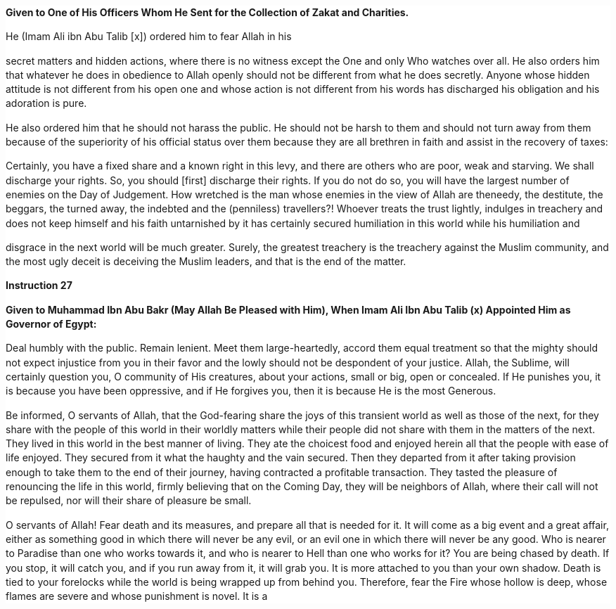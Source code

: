 **Given to One of His Officers Whom He Sent for the Collection of Zakat and Charities\.**

He \(Imam Ali ibn Abu Talib \[x\]\) ordered him to fear Allah in his

secret matters and hidden actions, where there is no witness except the One and only Who watches over all\. He also orders him that whatever he does in obedience to Allah openly should not be different from what he does secretly\. Anyone whose hidden attitude is not different from his open one and whose action is not different from his words has discharged his obligation and his adoration is pure\.

He also ordered him that he should not harass the public\. He should not be harsh to them and should not turn away from them because of the superiority of his official status over them because they are all brethren in faith and assist in the recovery of taxes:

Certainly, you have a fixed share and a known right in this levy, and there are others who are poor, weak and starving\. We shall discharge your rights\. So, you should \[first\] discharge their rights\. If you do not do so, you will have the largest number of enemies on the Day of Judgement\. How wretched is the man whose enemies in the view of Allah are theneedy, the destitute, the beggars, the turned away, the indebted and the \(penniless\) travellers?\! Whoever treats the trust lightly, indulges in treachery and does not keep himself and his faith untarnished by it has certainly secured humiliation in this world while his humiliation and

<a id="page763"></a>disgrace in the next world will be much greater\. Surely, the greatest treachery is the treachery against the Muslim community, and the most ugly deceit is deceiving the Muslim leaders, and that is the end of the matter\.

**Instruction 27**

**Given to Muhammad Ibn Abu Bakr \(May Allah Be Pleased with Him\), When Imam Ali Ibn Abu Talib \(x\) Appointed Him as Governor of Egypt:**

Deal humbly with the public\. Remain lenient\. Meet them large\-heartedly, accord them equal treatment so that the mighty should not expect injustice from you in their favor and the lowly should not be despondent of your justice\. Allah, the Sublime, will certainly question you, O community of His creatures, about your actions, small or big, open or concealed\. If He punishes you, it is because you have been oppressive, and if He forgives you, then it is because He is the most Generous\.

Be informed, O servants of Allah, that the God\-fearing share the joys of this transient world as well as those of the next, for they share with the people of this world in their worldly matters while their people did not share with them in the matters of the next\. They lived in this world in the best manner of living\. They ate the choicest food and enjoyed herein all that the people with ease of life enjoyed\. They secured from it what the haughty and the vain secured\. Then they departed from it after taking provision enough to take them to the end of their journey, having contracted a profitable transaction\. They tasted the pleasure of renouncing the life in this world, firmly believing that on the Coming Day, they will be neighbors of Allah, where their call will not be repulsed, nor will their share of pleasure be small\.

O servants of Allah\! Fear death and its measures, and prepare all that is needed for it\. It will come as a big event and a great affair, either as something good in which there will never be any evil, or an evil one in which there will never be any good\. Who is nearer to Paradise than one who works towards it, and who is nearer to Hell than one who works for it? You are being chased by death\. If you stop, it will catch you, and if you run away from it, it will grab you\. It is more attached to you than your own shadow\. Death is tied to your forelocks while the world is being wrapped up from behind you\. Therefore, fear the Fire whose hollow is deep, whose flames are severe and whose punishment is novel\. It is a
